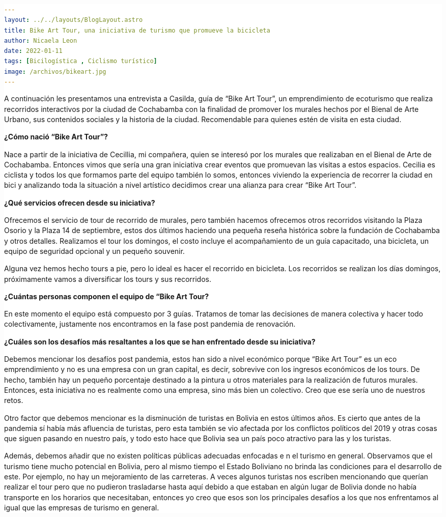 ```yaml
---
layout: ../../layouts/BlogLayout.astro
title: Bike Art Tour, una iniciativa de turismo que promueve la bicicleta
author: Nicaela Leon
date: 2022-01-11
tags: [Bicilogística , Ciclismo turístico]
image: /archivos/bikeart.jpg
---
```


A continuación les presentamos una entrevista a Casilda, guía de “Bike Art Tour”, un emprendimiento de ecoturismo que realiza recorridos interactivos por la ciudad de Cochabamba con la finalidad de promover los murales hechos por el Bienal de Arte Urbano, sus contenidos sociales y la historia de la ciudad. Recomendable para quienes estén de visita en esta ciudad.

**¿Cómo nació “Bike Art Tour”?**

Nace a partir de la iniciativa de Cecillia, mi compañera, quien se interesó por los murales que realizaban en el Bienal de Arte de Cochabamba. Entonces vimos que sería una gran iniciativa crear eventos que promuevan las visitas a estos espacios.  Cecilia es ciclista y todos los que formamos parte del equipo también lo somos, entonces viviendo la experiencia de recorrer la ciudad en bici y analizando toda la situación a nivel artístico decidimos crear una alianza para crear “Bike Art Tour”.   

**¿Qué servicios ofrecen desde su iniciativa?**

Ofrecemos el servicio de tour de recorrido de murales, pero también hacemos ofrecemos otros recorridos visitando la Plaza Osorio y la Plaza 14 de septiembre, estos dos últimos haciendo una pequeña reseña histórica sobre la fundación de Cochabamba y otros detalles. Realizamos el tour los domingos, el costo incluye el acompañamiento de un guía capacitado, una bicicleta, un equipo de seguridad opcional y un pequeño souvenir.

Alguna vez hemos hecho tours a pie, pero lo ideal es hacer el recorrido en bicicleta. Los recorridos se realizan los días domingos, próximamente vamos a diversificar los tours y sus recorridos. 

**¿Cuántas personas componen el equipo de “Bike Art Tour?**

En este momento el equipo está compuesto por 3 guías. Tratamos de tomar las decisiones de manera colectiva y hacer todo colectivamente, justamente nos encontramos en la fase post pandemia de renovación.

**¿Cuáles son los desafíos más resaltantes a los que se han enfrentado desde su iniciativa?**

Debemos mencionar los desafíos post pandemia, estos han sido a nivel económico porque “Bike Art Tour” es un eco emprendimiento y no es una empresa con un gran capital, es decir, sobrevive con los ingresos económicos de los tours. De hecho, también hay un pequeño porcentaje destinado a la pintura u otros materiales para la realización de futuros murales.  Entonces, esta iniciativa no es realmente como una empresa, sino más bien un colectivo. Creo que ese sería uno de nuestros retos.

Otro factor que debemos mencionar es la disminución de turistas en Bolivia en estos últimos años. Es cierto que antes de la pandemia sí había más afluencia de turistas, pero esta también se vio afectada por los conflictos políticos del 2019 y otras cosas que siguen pasando en nuestro país, y todo esto hace que Bolivia sea un país poco atractivo para las y los turistas.

Además, debemos añadir que no existen políticas públicas adecuadas enfocadas e n el turismo en general. Observamos que el turismo tiene mucho potencial en Bolivia, pero al mismo tiempo el Estado Boliviano no brinda las condiciones para el desarrollo de este. Por ejemplo, no hay un mejoramiento de las carreteras. A veces algunos turistas nos escriben mencionando que querían realizar el tour pero que no pudieron trasladarse hasta aquí debido a que estaban en algún lugar de Bolivia donde no había transporte en los horarios que necesitaban, entonces yo creo que esos son los principales desafíos a los que nos enfrentamos al igual que las empresas de turismo en general.
